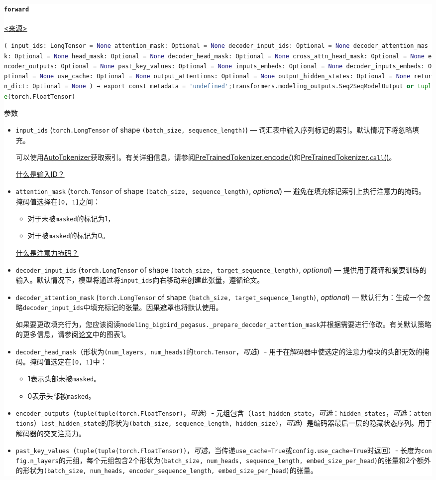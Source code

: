 #### `forward`

[<来源>](https://github.com/huggingface/transformers/blob/v4.37.2/src/transformers/models/bigbird_pegasus/modeling_bigbird_pegasus.py#L2327)

```py
( input_ids: LongTensor = None attention_mask: Optional = None decoder_input_ids: Optional = None decoder_attention_mask: Optional = None head_mask: Optional = None decoder_head_mask: Optional = None cross_attn_head_mask: Optional = None encoder_outputs: Optional = None past_key_values: Optional = None inputs_embeds: Optional = None decoder_inputs_embeds: Optional = None use_cache: Optional = None output_attentions: Optional = None output_hidden_states: Optional = None return_dict: Optional = None ) → export const metadata = 'undefined';transformers.modeling_outputs.Seq2SeqModelOutput or tuple(torch.FloatTensor)
```

参数

+   `input_ids` (`torch.LongTensor` of shape `(batch_size, sequence_length)`) — 词汇表中输入序列标记的索引。默认情况下将忽略填充。

    可以使用[AutoTokenizer](/docs/transformers/v4.37.2/en/model_doc/auto#transformers.AutoTokenizer)获取索引。有关详细信息，请参阅[PreTrainedTokenizer.encode()](/docs/transformers/v4.37.2/en/internal/tokenization_utils#transformers.PreTrainedTokenizerBase.encode)和[PreTrainedTokenizer.`call`()](/docs/transformers/v4.37.2/en/internal/tokenization_utils#transformers.PreTrainedTokenizerBase.__call__)。

    [什么是输入ID？](../glossary#input-ids)

+   `attention_mask` (`torch.Tensor` of shape `(batch_size, sequence_length)`, *optional*) — 避免在填充标记索引上执行注意力的掩码。掩码值选择在`[0, 1]`之间：

    +   对于未被`masked`的标记为1，

    +   对于被`masked`的标记为0。

    [什么是注意力掩码？](../glossary#attention-mask)

+   `decoder_input_ids` (`torch.LongTensor` of shape `(batch_size, target_sequence_length)`, *optional*) — 提供用于翻译和摘要训练的输入。默认情况下，模型将通过将`input_ids`向右移动来创建此张量，遵循论文。

+   `decoder_attention_mask` (`torch.LongTensor` of shape `(batch_size, target_sequence_length)`, *optional*) — 默认行为：生成一个忽略`decoder_input_ids`中填充标记的张量。因果遮罩也将默认使用。

    如果要更改填充行为，您应该阅读`modeling_bigbird_pegasus._prepare_decoder_attention_mask`并根据需要进行修改。有关默认策略的更多信息，请参阅[论文](https://arxiv.org/abs/1910.13461)中的图表1。

+   `decoder_head_mask`（形状为`(num_layers, num_heads)`的`torch.Tensor`，*可选*）- 用于在解码器中使选定的注意力模块的头部无效的掩码。掩码值选定在`[0, 1]`中：

    +   1表示头部未被`masked`。

    +   0表示头部被`masked`。

+   `encoder_outputs`（`tuple(tuple(torch.FloatTensor)`，*可选*）- 元组包含（`last_hidden_state`，*可选*：`hidden_states`，*可选*：`attentions`）`last_hidden_state`的形状为`(batch_size, sequence_length, hidden_size)`，*可选*）是编码器最后一层的隐藏状态序列。用于解码器的交叉注意力。

+   `past_key_values`（`tuple(tuple(torch.FloatTensor))`，*可选*，当传递`use_cache=True`或`config.use_cache=True`时返回）- 长度为`config.n_layers`的元组，每个元组包含2个形状为`(batch_size, num_heads, sequence_length, embed_size_per_head)`的张量和2个额外的形状为`(batch_size, num_heads, encoder_sequence_length, embed_size_per_head)`的张量。
